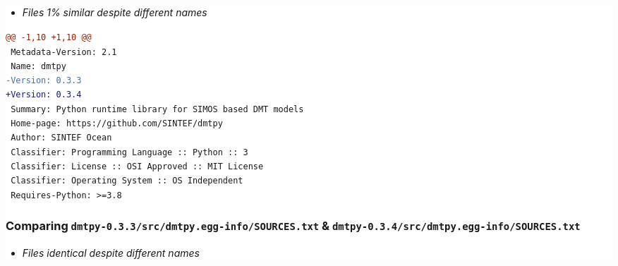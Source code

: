  * *Files 1% similar despite different names*

```diff
@@ -1,10 +1,10 @@
 Metadata-Version: 2.1
 Name: dmtpy
-Version: 0.3.3
+Version: 0.3.4
 Summary: Python runtime library for SIMOS based DMT models
 Home-page: https://github.com/SINTEF/dmtpy
 Author: SINTEF Ocean
 Classifier: Programming Language :: Python :: 3
 Classifier: License :: OSI Approved :: MIT License
 Classifier: Operating System :: OS Independent
 Requires-Python: >=3.8
```

### Comparing `dmtpy-0.3.3/src/dmtpy.egg-info/SOURCES.txt` & `dmtpy-0.3.4/src/dmtpy.egg-info/SOURCES.txt`

 * *Files identical despite different names*

